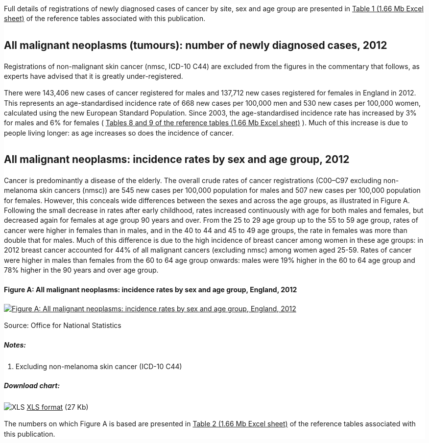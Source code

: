 Full details of registrations of newly diagnosed cases of cancer by site, sex and age group are presented in [Table 1 (1.66 Mb Excel sheet)](http://www.ons.gov.uk/ons/rel/vsob1/cancer-statistics-registrations--england--series-mb1-/no--43--2012/rft-cancer-registration-statistics.xls "RFT Cancer Registration Statistics") of the reference tables associated with this publication. 

## All malignant neoplasms (tumours): number of newly diagnosed cases, 2012
Registrations of non-malignant skin cancer (nmsc, ICD-10 C44) are excluded from the figures in the commentary that follows, as experts have advised that it is greatly under-registered.

There were 143,406 new cases of cancer registered for males and 137,712 new cases registered for females in England in 2012. This represents an age-standardised incidence rate of 668 new cases per 100,000 men and 530 new cases per 100,000 women, calculated using the new European Standard Population. Since 2003, the age-standardised incidence rate has increased by 3% for males and 6% for females ( [Tables 8 and 9 of the reference tables (1.66 Mb Excel sheet)](http://www.ons.gov.uk/ons/rel/vsob1/cancer-statistics-registrations--england--series-mb1-/no--43--2012/rft-cancer-registration-statistics.xls "RFT Cancer Registration Statistics") ). Much of this increase is due to people living longer: as age increases so does the incidence of cancer.

## All malignant neoplasms: incidence rates by sex and age group, 2012
Cancer is predominantly a disease of the elderly. The overall crude rates of cancer registrations (C00–C97 excluding non-melanoma skin cancers (nmsc)) are 545 new cases per 100,000 population for males and 507 new cases per 100,000 population for females.  However, this conceals wide differences between the sexes and across the age groups, as illustrated in Figure A. Following the small decrease in rates after early childhood, rates increased continuously with age for both males and females, but decreased again for females at age group 90 years and over. From the 25 to 29 age group up to the 55 to 59 age group, rates of cancer were higher in females than in males, and in the 40 to 44 and 45 to 49 age groups, the rate in females was more than double that for males. Much of this difference is due to the high incidence of breast cancer among women in these age groups: in 2012 breast cancer accounted for 44% of all malignant cancers (excluding nmsc) among women aged 25-59. Rates of cancer were higher in males than females from the 60 to 64 age group onwards: males were 19% higher in the 60 to 64 age group and 78% higher in the 90 years and over age group.

#### Figure A: All malignant neoplasms: incidence rates by sex and age group, England, 2012
[![Figure A: All malignant neoplasms: incidence rates by sex and age group, England, 2012](http://www.ons.gov.uk/ons/resources/figurea_tcm77-367664.png)](http://www.ons.gov.uk/ons/resources/figurea_tcm77-367664.png "Figure A: All malignant neoplasms: incidence rates by sex and age group, England, 2012")

Source: Office for National Statistics

##### Notes:
1. Excluding non-melanoma skin cancer (ICD-10 C44)

##### Download chart: 
![XLS](http://www.ons.gov.uk/ons/resources/iconxls_tcm77-30132.gif "XLS")  [XLS format](http://www.ons.gov.uk/ons/rel/vsob1/cancer-statistics-registrations--england--series-mb1-/no--43--2012/chd---figure-a.xls "XLS format") (27 Kb)

The numbers on which Figure A is based are presented in [Table 2 (1.66 Mb Excel sheet)](http://www.ons.gov.uk/ons/rel/vsob1/cancer-statistics-registrations--england--series-mb1-/no--43--2012/rft-cancer-registration-statistics.xls "RFT Cancer Registration Statistics") of the reference tables associated with this publication. 
